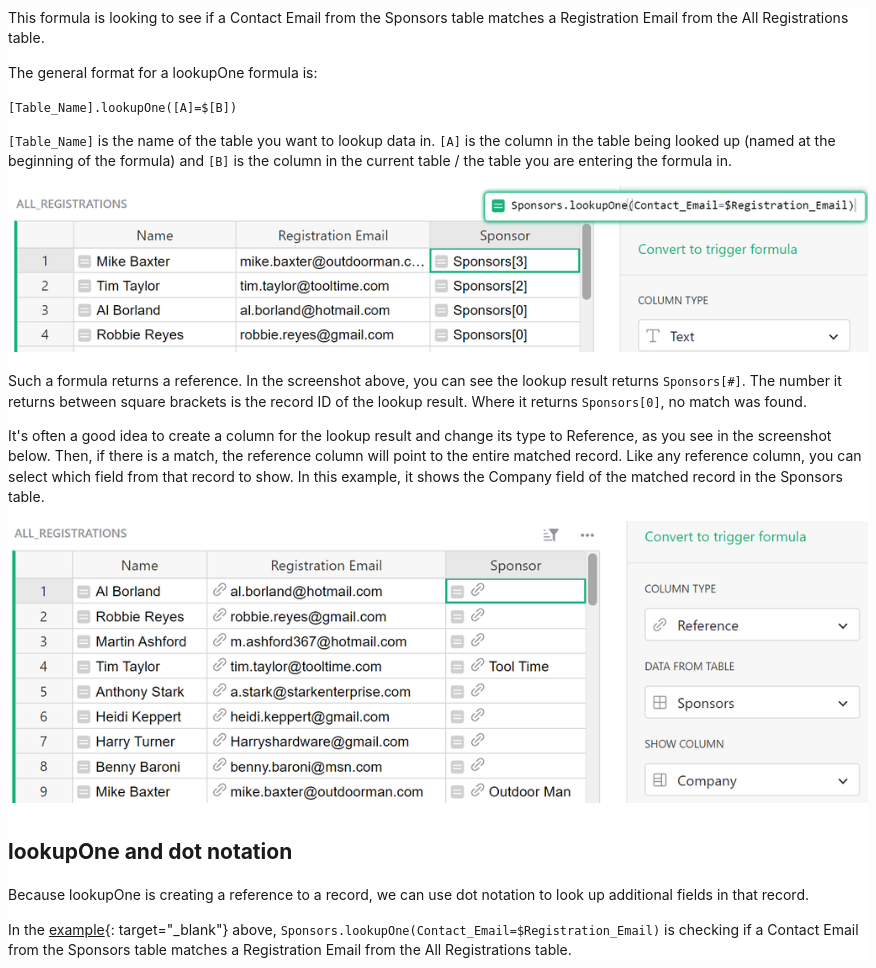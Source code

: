 This formula is looking to see if a Contact Email from the Sponsors table matches a Registration Email from the All Registrations table. 

The general format for a lookupOne formula is: 
```
[Table_Name].lookupOne([A]=$[B])
```
`[Table_Name]` is the name of the table you want to lookup data in. `[A]` is the column in the table being looked up (named at the beginning of the formula) and `[B]` is the column in the current table / the table you are entering the formula in.

<span class="screenshot-large">*![sponsors-lookupone-text](images/references-lookups/sponsors-lookupone-text.png)*</span>

Such a formula returns a reference. In the screenshot above, you can see the lookup result returns `Sponsors[#]`. The number it returns between square brackets is the record ID of the lookup result. Where it returns `Sponsors[0]`, no match was found. 

It's often a good idea to create a column for the lookup result and change its type to Reference, as you see in the screenshot below. Then, if there is a match, the reference column will point to the entire matched record. Like any reference column, you can select which field from that record to show. In this example, it shows the Company field of the matched record in the Sponsors table.

<span class="screenshot-large">*![sponsors-lookupone](images/references-lookups/sponsors-lookupone.png)*</span>

## lookupOne and dot notation

Because lookupOne is creating a reference to a record, we can use dot notation to look up additional fields in that record.

In the [example](https://public.getgrist.com/6kTypo2FtSsf/Event-Sponsors-Attendees-References-and-Lookups/p/1){: target="\_blank"} above, `Sponsors.lookupOne(Contact_Email=$Registration_Email)` is checking if a Contact Email from the Sponsors table matches a Registration Email from the All Registrations table.
